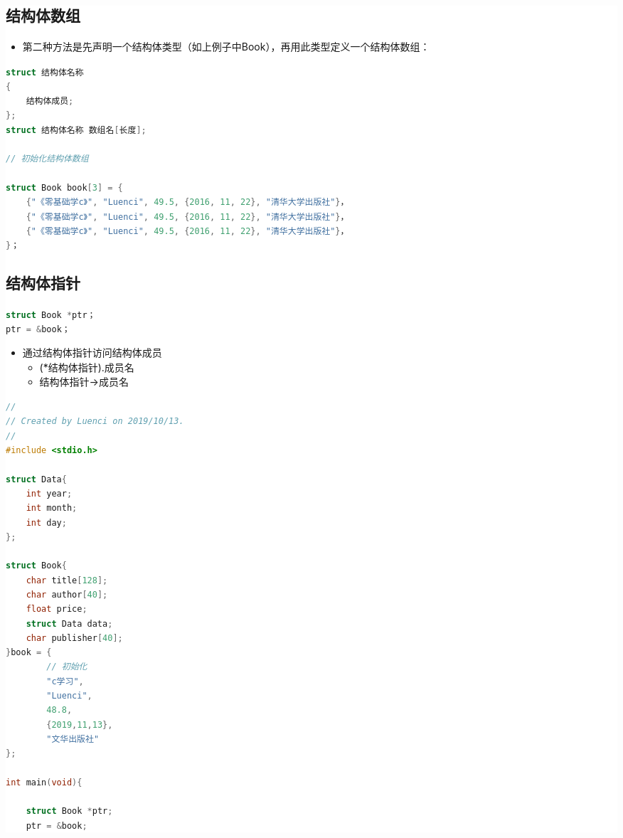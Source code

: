

## 结构体数组

- 第二种方法是先声明一个结构体类型（如上例子中Book），再用此类型定义一个结构体数组：

```c
struct 结构体名称
{
	结构体成员;
};
struct 结构体名称 数组名[长度];

// 初始化结构体数组

struct Book book[3] = {
    {"《零基础学c》", "Luenci", 49.5, {2016, 11, 22}, "清华大学出版社"}， 
    {"《零基础学c》", "Luenci", 49.5, {2016, 11, 22}, "清华大学出版社"}， 
    {"《零基础学c》", "Luenci", 49.5, {2016, 11, 22}, "清华大学出版社"}，  
}；
```



## 结构体指针

 ```c
struct Book *ptr；
ptr = &book；
 ```

  

- 通过结构体指针访问结构体成员
  -  (*结构体指针).成员名
  -  结构体指针->成员名

```c
//
// Created by Luenci on 2019/10/13.
//
#include <stdio.h>

struct Data{
    int year;
    int month;
    int day;
};

struct Book{
    char title[128];
    char author[40];
    float price;
    struct Data data;
    char publisher[40];
}book = {
        // 初始化
        "c学习",
        "Luenci",
        48.8,
        {2019,11,13},
        "文华出版社"
};

int main(void){

    struct Book *ptr;
    ptr = &book;
```